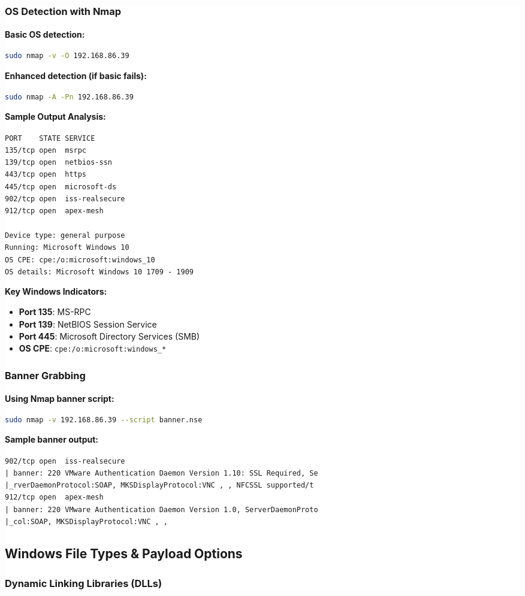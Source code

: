 ### OS Detection with Nmap

**Basic OS detection:**
```bash
sudo nmap -v -O 192.168.86.39
```

**Enhanced detection (if basic fails):**
```bash
sudo nmap -A -Pn 192.168.86.39
```

**Sample Output Analysis:**
```
PORT    STATE SERVICE
135/tcp open  msrpc
139/tcp open  netbios-ssn
443/tcp open  https
445/tcp open  microsoft-ds
902/tcp open  iss-realsecure
912/tcp open  apex-mesh

Device type: general purpose
Running: Microsoft Windows 10
OS CPE: cpe:/o:microsoft:windows_10
OS details: Microsoft Windows 10 1709 - 1909
```

**Key Windows Indicators:**
- **Port 135**: MS-RPC
- **Port 139**: NetBIOS Session Service
- **Port 445**: Microsoft Directory Services (SMB)
- **OS CPE**: `cpe:/o:microsoft:windows_*`

### Banner Grabbing

**Using Nmap banner script:**
```bash
sudo nmap -v 192.168.86.39 --script banner.nse
```

**Sample banner output:**
```
902/tcp open  iss-realsecure
| banner: 220 VMware Authentication Daemon Version 1.10: SSL Required, Se
|_rverDaemonProtocol:SOAP, MKSDisplayProtocol:VNC , , NFCSSL supported/t
912/tcp open  apex-mesh
| banner: 220 VMware Authentication Daemon Version 1.0, ServerDaemonProto
|_col:SOAP, MKSDisplayProtocol:VNC , ,
```

## Windows File Types & Payload Options

### Dynamic Linking Libraries (DLLs)
